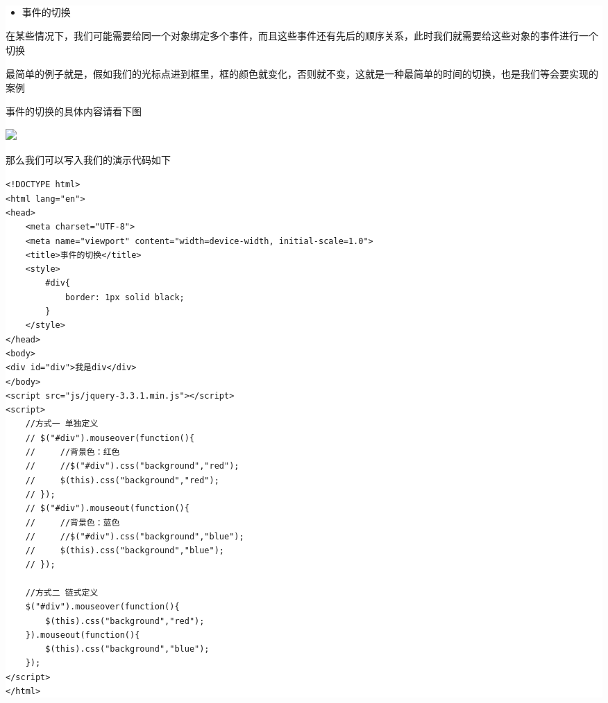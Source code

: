 ```
```

- 事件的切换

在某些情况下，我们可能需要给同一个对象绑定多个事件，而且这些事件还有先后的顺序关系，此时我们就需要给这些对象的事件进行一个切换

最简单的例子就是，假如我们的光标点进到框里，框的颜色就变化，否则就不变，这就是一种最简单的时间的切换，也是我们等会要实现的案例

事件的切换的具体内容请看下图

![](D:/Rolin的学习笔记/youdaonote-pull/youdaonote/youdaonote-images/WEBRESOURCEe674d29d57cafa12bfbd65ad74d052d3.png)

那么我们可以写入我们的演示代码如下

```
<!DOCTYPE html>
<html lang="en">
<head>
    <meta charset="UTF-8">
    <meta name="viewport" content="width=device-width, initial-scale=1.0">
    <title>事件的切换</title>
    <style>
        #div{
            border: 1px solid black;
        }
    </style>
</head>
<body>
<div id="div">我是div</div>
</body>
<script src="js/jquery-3.3.1.min.js"></script>
<script>
    //方式一 单独定义
    // $("#div").mouseover(function(){
    //     //背景色：红色
    //     //$("#div").css("background","red");
    //     $(this).css("background","red");
    // });
    // $("#div").mouseout(function(){
    //     //背景色：蓝色
    //     //$("#div").css("background","blue");
    //     $(this).css("background","blue");
    // });

    //方式二 链式定义
    $("#div").mouseover(function(){
        $(this).css("background","red");
    }).mouseout(function(){
        $(this).css("background","blue");
    });
</script>
</html>
```
